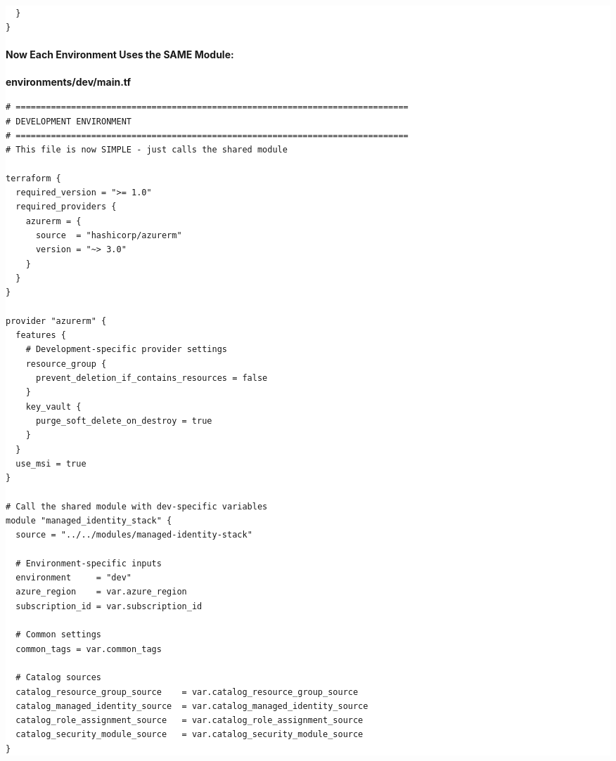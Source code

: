 ```hcl
  }
}
```

#### Now Each Environment Uses the SAME Module:

**environments/dev/main.tf**
```hcl
# ==============================================================================
# DEVELOPMENT ENVIRONMENT
# ==============================================================================
# This file is now SIMPLE - just calls the shared module

terraform {
  required_version = ">= 1.0"
  required_providers {
    azurerm = {
      source  = "hashicorp/azurerm"
      version = "~> 3.0"
    }
  }
}

provider "azurerm" {
  features {
    # Development-specific provider settings
    resource_group {
      prevent_deletion_if_contains_resources = false
    }
    key_vault {
      purge_soft_delete_on_destroy = true
    }
  }
  use_msi = true
}

# Call the shared module with dev-specific variables
module "managed_identity_stack" {
  source = "../../modules/managed-identity-stack"
  
  # Environment-specific inputs
  environment     = "dev"
  azure_region    = var.azure_region
  subscription_id = var.subscription_id
  
  # Common settings
  common_tags = var.common_tags
  
  # Catalog sources
  catalog_resource_group_source    = var.catalog_resource_group_source
  catalog_managed_identity_source  = var.catalog_managed_identity_source
  catalog_role_assignment_source   = var.catalog_role_assignment_source
  catalog_security_module_source   = var.catalog_security_module_source
}
```
